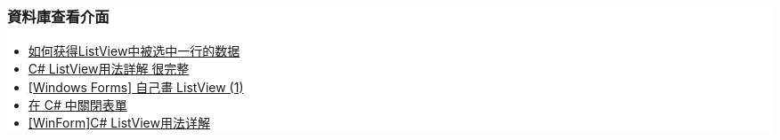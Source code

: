 ### 資料庫查看介面
* [如何获得ListView中被选中一行的数据](https://www.debugease.com/csharp/1140084.html)
* [C# ListView用法詳解 很完整](https://www.796t.com/p/1417257.html)
* [[Windows Forms] 自己畫 ListView (1)](https://dotblogs.com.tw/billchung/2018/04/11/010625)
* [在 C# 中關閉表單](https://www.delftstack.com/zh-tw/howto/csharp/csharp-close-form/)
* [[WinForm]C# ListView用法详解](https://blog.csdn.net/zxsean/article/details/51985021)